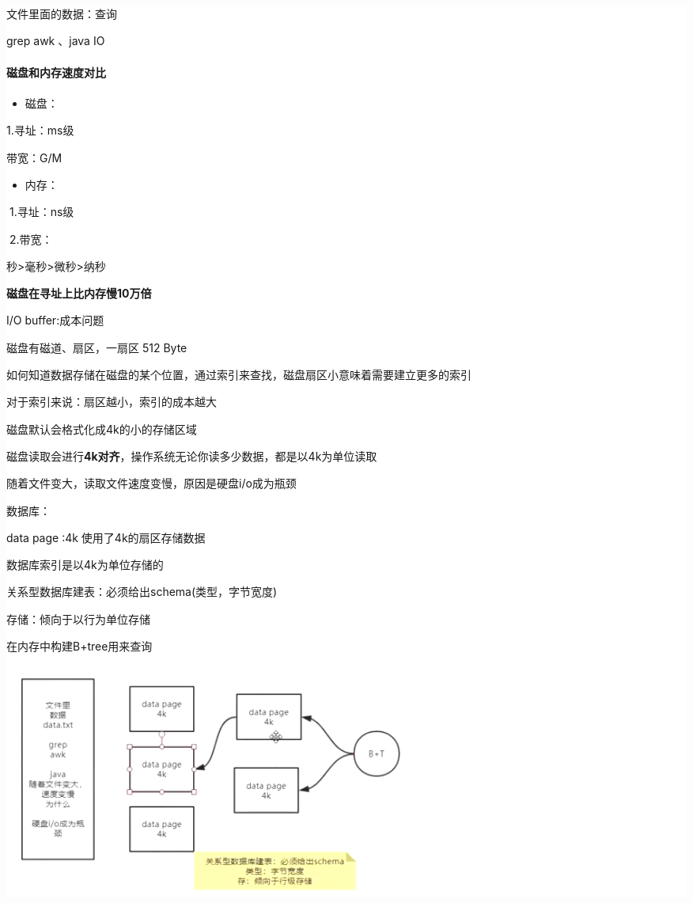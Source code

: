 文件里面的数据：查询

grep awk  、java IO

#### 磁盘和内存速度对比

* 磁盘：

1.寻址：ms级

带宽：G/M

* 内存：

​	1.寻址：ns级

​	2.带宽：

秒>毫秒>微秒>纳秒

**磁盘在寻址上比内存慢10万倍**

I/O buffer:成本问题

磁盘有磁道、扇区，一扇区 512 Byte

如何知道数据存储在磁盘的某个位置，通过索引来查找，磁盘扇区小意味着需要建立更多的索引

对于索引来说：扇区越小，索引的成本越大

磁盘默认会格式化成4k的小的存储区域

磁盘读取会进行**4k对齐**，操作系统无论你读多少数据，都是以4k为单位读取

随着文件变大，读取文件速度变慢，原因是硬盘i/o成为瓶颈

数据库：

data page :4k  使用了4k的扇区存储数据

数据库索引是以4k为单位存储的

关系型数据库建表：必须给出schema(类型，字节宽度)

存储：倾向于以行为单位存储

在内存中构建B+tree用来查询

![image-20200824214254814](01.redis介绍及NIO原理介绍.assets/image-20200824214254814.png)
